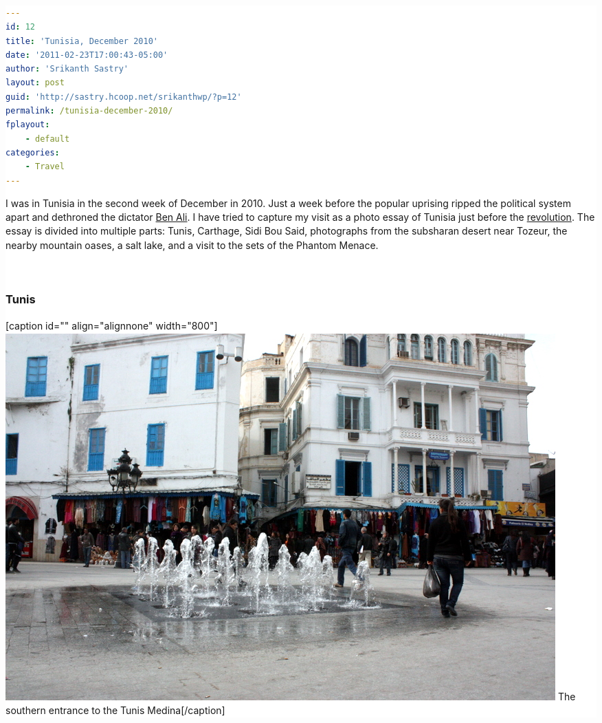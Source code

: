 ```yaml
---
id: 12
title: 'Tunisia, December 2010'
date: '2011-02-23T17:00:43-05:00'
author: 'Srikanth Sastry'
layout: post
guid: 'http://sastry.hcoop.net/srikanthwp/?p=12'
permalink: /tunisia-december-2010/
fplayout:
    - default
categories:
    - Travel
---
```


I was in Tunisia in the second week of December in 2010. Just a week before the popular uprising ripped the political system apart and dethroned the dictator <a title="Wikipedia Article on Ben Ali" href="http://en.wikipedia.org/wiki/Zine_El_Abidine_Ben_Ali">Ben Ali</a>. I have tried to capture my visit as a photo essay of Tunisia just before the <a href="http://en.wikipedia.org/wiki/2010%E2%80%932011_Tunisian_revolution">revolution</a>. The essay is divided into multiple parts: Tunis, Carthage, Sidi Bou Said, photographs from the subsharan desert near Tozeur, the nearby mountain oases, a salt lake, and a visit to the sets of the Phantom Menace.

&nbsp;
<h3>Tunis</h3>
[caption id="" align="alignnone" width="800"]<img title="The southern entrance to the Tunis Medina" src="/images/stories/travels/tunisia2010/IMG_2662.JPG" alt="" width="800" height="533" border="0" /> The southern entrance to the Tunis Medina[/caption]
